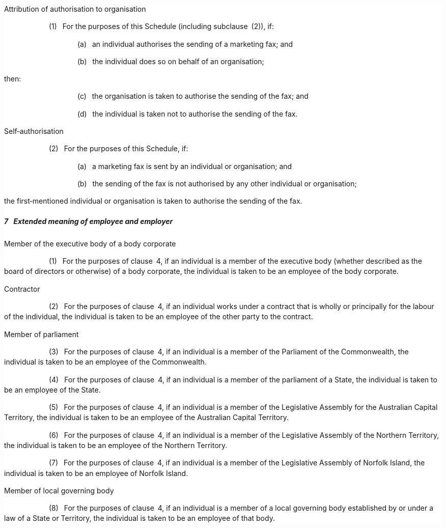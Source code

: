 Attribution of authorisation to organisation

             (1)  For the purposes of this Schedule (including subclause (2)), if:

                     (a)  an individual authorises the sending of a marketing fax; and

                     (b)  the individual does so on behalf of an organisation;

then:

                     (c)  the organisation is taken to authorise the sending of the fax; and

                     (d)  the individual is taken not to authorise the sending of the fax.

Self‑authorisation

             (2)  For the purposes of this Schedule, if:

                     (a)  a marketing fax is sent by an individual or organisation; and

                     (b)  the sending of the fax is not authorised by any other individual or organisation;

the first‑mentioned individual or organisation is taken to authorise the sending of the fax.

##### <a id="7"></a>7  Extended meaning of _employee_ and _employer_

Member of the executive body of a body corporate

             (1)  For the purposes of clause 4, if an individual is a member of the executive body (whether described as the board of directors or otherwise) of a body corporate, the individual is taken to be an employee of the body corporate.

Contractor

             (2)  For the purposes of clause 4, if an individual works under a contract that is wholly or principally for the labour of the individual, the individual is taken to be an employee of the other party to the contract.

Member of parliament

             (3)  For the purposes of clause 4, if an individual is a member of the Parliament of the Commonwealth, the individual is taken to be an employee of the Commonwealth.

             (4)  For the purposes of clause 4, if an individual is a member of the parliament of a State, the individual is taken to be an employee of the State.

             (5)  For the purposes of clause 4, if an individual is a member of the Legislative Assembly for the Australian Capital Territory, the individual is taken to be an employee of the Australian Capital Territory.

             (6)  For the purposes of clause 4, if an individual is a member of the Legislative Assembly of the Northern Territory, the individual is taken to be an employee of the Northern Territory.

             (7)  For the purposes of clause 4, if an individual is a member of the Legislative Assembly of Norfolk Island, the individual is taken to be an employee of Norfolk Island.

Member of local governing body

             (8)  For the purposes of clause 4, if an individual is a member of a local governing body established by or under a law of a State or Territory, the individual is taken to be an employee of that body.
